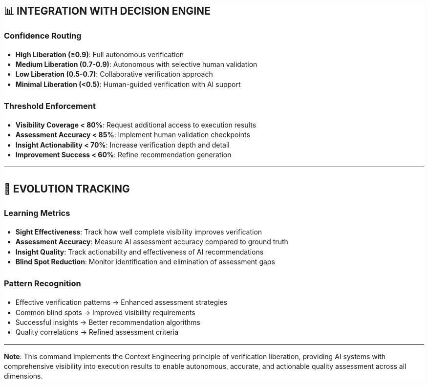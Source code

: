 
## 📊 **INTEGRATION WITH DECISION ENGINE**

### **Confidence Routing**
- **High Liberation (≥0.9)**: Full autonomous verification
- **Medium Liberation (0.7-0.9)**: Autonomous with selective human validation
- **Low Liberation (0.5-0.7)**: Collaborative verification approach
- **Minimal Liberation (<0.5)**: Human-guided verification with AI support

### **Threshold Enforcement**
- **Visibility Coverage < 80%**: Request additional access to execution results
- **Assessment Accuracy < 85%**: Implement human validation checkpoints
- **Insight Actionability < 70%**: Increase verification depth and detail
- **Improvement Success < 60%**: Refine recommendation generation

---

## 🔄 **EVOLUTION TRACKING**

### **Learning Metrics**
- **Sight Effectiveness**: Track how well complete visibility improves verification
- **Assessment Accuracy**: Measure AI assessment accuracy compared to ground truth
- **Insight Quality**: Track actionability and effectiveness of AI recommendations
- **Blind Spot Reduction**: Monitor identification and elimination of assessment gaps

### **Pattern Recognition**
- Effective verification patterns → Enhanced assessment strategies
- Common blind spots → Improved visibility requirements
- Successful insights → Better recommendation algorithms
- Quality correlations → Refined assessment criteria

---

**Note**: This command implements the Context Engineering principle of verification liberation, providing AI systems with comprehensive visibility into execution results to enable autonomous, accurate, and actionable quality assessment across all dimensions.